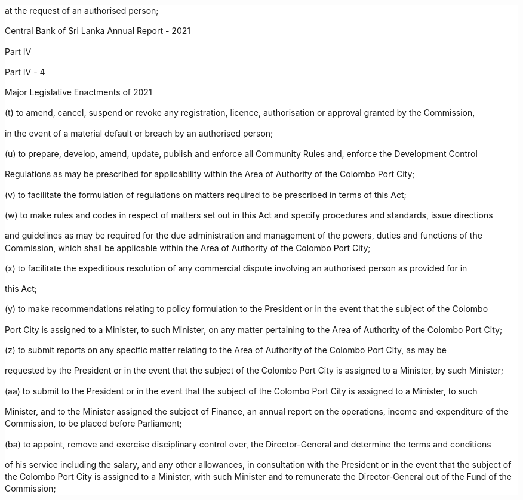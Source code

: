 at the request of an authorised person;

Central Bank of Sri Lanka Annual Report - 2021

Part IV

Part IV - 4

Major Legislative Enactments of 2021

(t) to amend, cancel, suspend or revoke any registration, licence, authorisation or approval granted by the Commission,

in the event of a material default or breach by an authorised person;

(u) to prepare, develop, amend, update, publish and enforce all Community Rules and, enforce the Development Control

Regulations as may be prescribed for applicability within the Area of Authority of the Colombo Port City;

(v) to facilitate the formulation of regulations on matters required to be prescribed in terms of this Act;

(w) to make rules and codes in respect of matters set out in this Act and specify procedures and standards, issue directions

and guidelines as may be required for the due administration and management of the powers, duties and functions of the Commission, which shall be applicable within the Area of Authority of the Colombo Port City;

(x) to facilitate the expeditious resolution of any commercial dispute involving an authorised person as provided for in

this Act;

(y) to make recommendations relating to policy formulation to the President or in the event that the subject of the Colombo

Port City is assigned to a Minister, to such Minister, on any matter pertaining to the Area of Authority of the Colombo Port City;

(z) to submit reports on any specific matter relating to the Area of Authority of the Colombo Port City, as may be

requested by the President or in the event that the subject of the Colombo Port City is assigned to a Minister, by such Minister;

(aa) to submit to the President or in the event that the subject of the Colombo Port City is assigned to a Minister, to such

Minister, and to the Minister assigned the subject of Finance, an annual report on the operations, income and expenditure of the Commission, to be placed before Parliament;

(ba) to appoint, remove and exercise disciplinary control over, the Director-General and determine the terms and conditions

of his service including the salary, and any other allowances, in consultation with the President or in the event that the subject of the Colombo Port City is assigned to a Minister, with such Minister and to remunerate the Director-General out of the Fund of the Commission;
